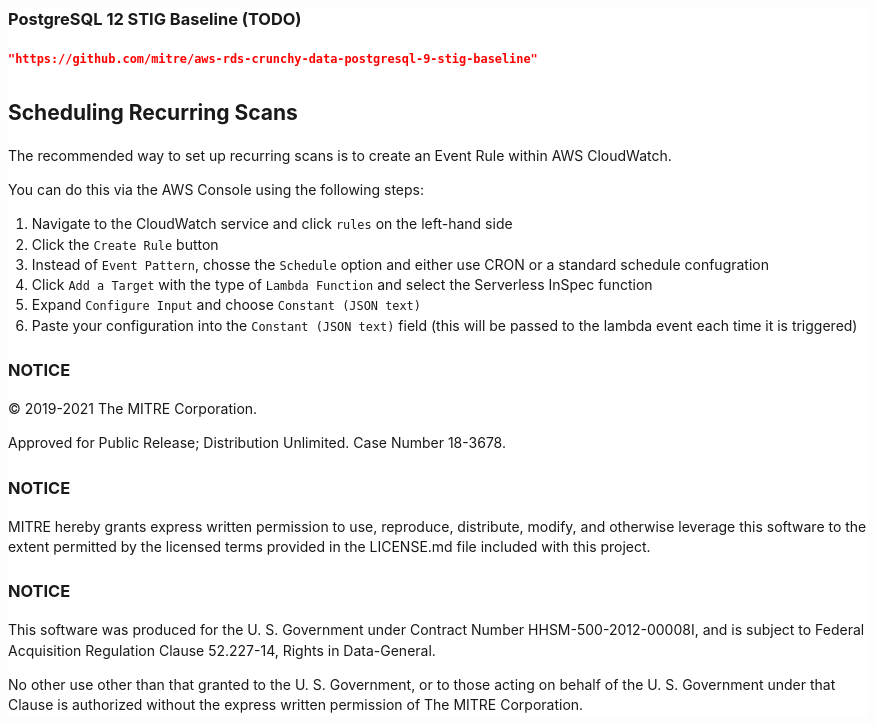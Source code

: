 ### PostgreSQL 12 STIG Baseline (TODO)
```json
"https://github.com/mitre/aws-rds-crunchy-data-postgresql-9-stig-baseline"
```

## Scheduling Recurring Scans
The recommended way to set up recurring scans is to create an Event Rule within AWS CloudWatch.

You can do this via the AWS Console using the following steps:
1. Navigate to the CloudWatch service and click `rules` on the left-hand side
2. Click the `Create Rule` button
3. Instead of `Event Pattern`, chosse the `Schedule` option and either use CRON or a standard schedule confugration
4. Click `Add a Target` with the type of `Lambda Function` and select the Serverless InSpec function
5. Expand `Configure Input` and choose `Constant (JSON text)`
6. Paste your configuration into the `Constant (JSON text)` field (this will be passed to the lambda event each time it is triggered)

### NOTICE

© 2019-2021 The MITRE Corporation.

Approved for Public Release; Distribution Unlimited. Case Number 18-3678.

### NOTICE

MITRE hereby grants express written permission to use, reproduce, distribute, modify, and otherwise leverage this software to the extent permitted by the licensed terms provided in the LICENSE.md file included with this project.

### NOTICE

This software was produced for the U. S. Government under Contract Number HHSM-500-2012-00008I, and is subject to Federal Acquisition Regulation Clause 52.227-14, Rights in Data-General.

No other use other than that granted to the U. S. Government, or to those acting on behalf of the U. S. Government under that Clause is authorized without the express written permission of The MITRE Corporation.
